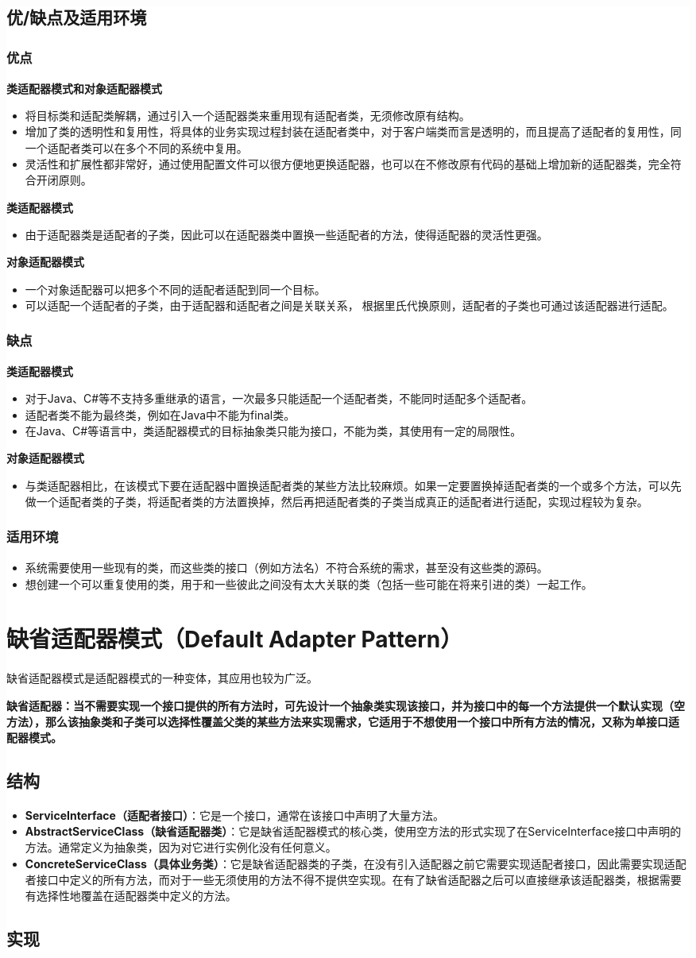 ## 优/缺点及适用环境

### 优点

**类适配器模式和对象适配器模式**

- 将目标类和适配类解耦，通过引入一个适配器类来重用现有适配者类，无须修改原有结构。
- 增加了类的透明性和复用性，将具体的业务实现过程封装在适配者类中，对于客户端类而言是透明的，而且提高了适配者的复用性，同一个适配者类可以在多个不同的系统中复用。
- 灵活性和扩展性都非常好，通过使用配置文件可以很方便地更换适配器，也可以在不修改原有代码的基础上增加新的适配器类，完全符合开闭原则。

**类适配器模式**

- 由于适配器类是适配者的子类，因此可以在适配器类中置换一些适配者的方法，使得适配器的灵活性更强。

**对象适配器模式**

- 一个对象适配器可以把多个不同的适配者适配到同一个目标。
- 可以适配一个适配者的子类，由于适配器和适配者之间是关联关系， 根据里氏代换原则，适配者的子类也可通过该适配器进行适配。

### 缺点

**类适配器模式**

- 对于Java、C#等不支持多重继承的语言，一次最多只能适配一个适配者类，不能同时适配多个适配者。
- 适配者类不能为最终类，例如在Java中不能为final类。
- 在Java、C#等语言中，类适配器模式的目标抽象类只能为接口，不能为类，其使用有一定的局限性。

**对象适配器模式**

- 与类适配器相比，在该模式下要在适配器中置换适配者类的某些方法比较麻烦。如果一定要置换掉适配者类的一个或多个方法，可以先做一个适配者类的子类，将适配者类的方法置换掉，然后再把适配者类的子类当成真正的适配者进行适配，实现过程较为复杂。

### 适用环境

- 系统需要使用一些现有的类，而这些类的接口（例如方法名）不符合系统的需求，甚至没有这些类的源码。
- 想创建一个可以重复使用的类，用于和一些彼此之间没有太大关联的类（包括一些可能在将来引进的类）一起工作。

# 缺省适配器模式（Default Adapter Pattern）

缺省适配器模式是适配器模式的一种变体，其应用也较为广泛。

**缺省适配器：当不需要实现一个接口提供的所有方法时，可先设计一个抽象类实现该接口，并为接口中的每一个方法提供一个默认实现（空方法），那么该抽象类和子类可以选择性覆盖父类的某些方法来实现需求，它适用于不想使用一个接口中所有方法的情况，又称为单接口适配器模式。**

## 结构

- **ServiceInterface（适配者接口）**：它是一个接口，通常在该接口中声明了大量方法。
- **AbstractServiceClass（缺省适配器类）**：它是缺省适配器模式的核心类，使用空方法的形式实现了在ServiceInterface接口中声明的方法。通常定义为抽象类，因为对它进行实例化没有任何意义。
- **ConcreteServiceClass（具体业务类）**：它是缺省适配器类的子类，在没有引入适配器之前它需要实现适配者接口，因此需要实现适配者接口中定义的所有方法，而对于一些无须使用的方法不得不提供空实现。在有了缺省适配器之后可以直接继承该适配器类，根据需要有选择性地覆盖在适配器类中定义的方法。

## 实现
